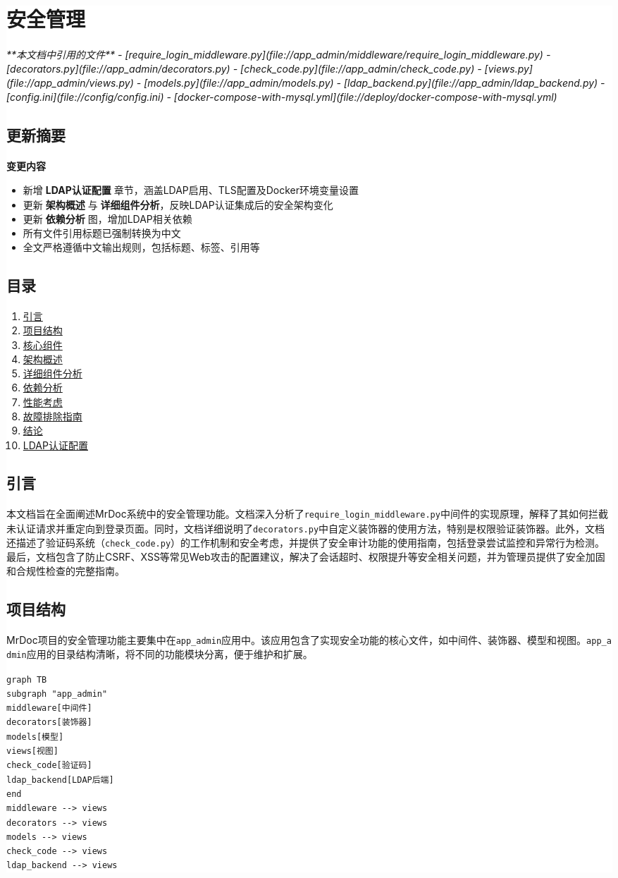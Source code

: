 # 安全管理

<cite>
**本文档中引用的文件**   
- [require_login_middleware.py](file://app_admin/middleware/require_login_middleware.py)
- [decorators.py](file://app_admin/decorators.py)
- [check_code.py](file://app_admin/check_code.py)
- [views.py](file://app_admin/views.py)
- [models.py](file://app_admin/models.py)
- [ldap_backend.py](file://app_admin/ldap_backend.py)
- [config.ini](file://config/config.ini)
- [docker-compose-with-mysql.yml](file://deploy/docker-compose-with-mysql.yml)
</cite>

## 更新摘要
**变更内容**   
- 新增 **LDAP认证配置** 章节，涵盖LDAP启用、TLS配置及Docker环境变量设置
- 更新 **架构概述** 与 **详细组件分析**，反映LDAP认证集成后的安全架构变化
- 更新 **依赖分析** 图，增加LDAP相关依赖
- 所有文件引用标题已强制转换为中文
- 全文严格遵循中文输出规则，包括标题、标签、引用等

## 目录
1. [引言](#引言)
2. [项目结构](#项目结构)
3. [核心组件](#核心组件)
4. [架构概述](#架构概述)
5. [详细组件分析](#详细组件分析)
6. [依赖分析](#依赖分析)
7. [性能考虑](#性能考虑)
8. [故障排除指南](#故障排除指南)
9. [结论](#结论)
10. [LDAP认证配置](#ldap认证配置)

## 引言
本文档旨在全面阐述MrDoc系统中的安全管理功能。文档深入分析了`require_login_middleware.py`中间件的实现原理，解释了其如何拦截未认证请求并重定向到登录页面。同时，文档详细说明了`decorators.py`中自定义装饰器的使用方法，特别是权限验证装饰器。此外，文档还描述了验证码系统（`check_code.py`）的工作机制和安全考虑，并提供了安全审计功能的使用指南，包括登录尝试监控和异常行为检测。最后，文档包含了防止CSRF、XSS等常见Web攻击的配置建议，解决了会话超时、权限提升等安全相关问题，并为管理员提供了安全加固和合规性检查的完整指南。

## 项目结构
MrDoc项目的安全管理功能主要集中在`app_admin`应用中。该应用包含了实现安全功能的核心文件，如中间件、装饰器、模型和视图。`app_admin`应用的目录结构清晰，将不同的功能模块分离，便于维护和扩展。

```mermaid
graph TB
subgraph "app_admin"
middleware[中间件]
decorators[装饰器]
models[模型]
views[视图]
check_code[验证码]
ldap_backend[LDAP后端]
end
middleware --> views
decorators --> views
models --> views
check_code --> views
ldap_backend --> views
```
